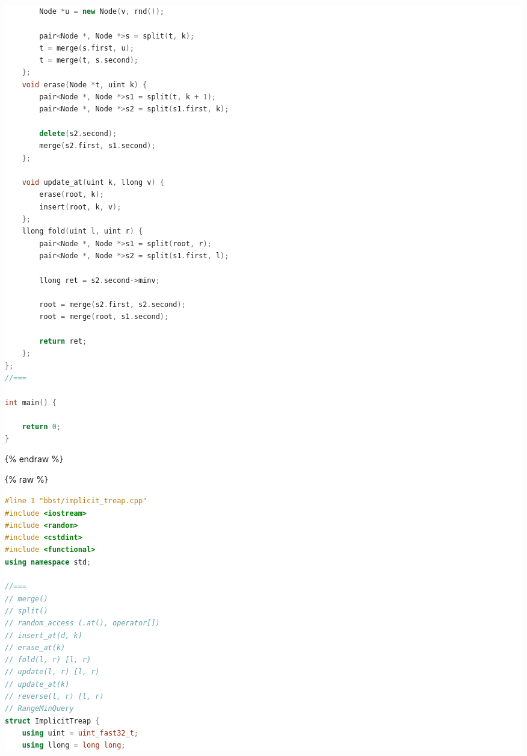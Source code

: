 ```cpp
        Node *u = new Node(v, rnd());

        pair<Node *, Node *>s = split(t, k);
        t = merge(s.first, u);
        t = merge(t, s.second);
    };
    void erase(Node *t, uint k) {
        pair<Node *, Node *>s1 = split(t, k + 1);
        pair<Node *, Node *>s2 = split(s1.first, k);

        delete(s2.second);
        merge(s2.first, s1.second);
    };

    void update_at(uint k, llong v) {
        erase(root, k);
        insert(root, k, v);
    };
    llong fold(uint l, uint r) {
        pair<Node *, Node *>s1 = split(root, r);
        pair<Node *, Node *>s2 = split(s1.first, l);

        llong ret = s2.second->minv;

        root = merge(s2.first, s2.second);
        root = merge(root, s1.second);

        return ret;
    };
};
//===

int main() {

    return 0;
}

```
{% endraw %}

<a id="bundled"></a>
{% raw %}
```cpp
#line 1 "bbst/implicit_treap.cpp"
#include <iostream>
#include <random>
#include <cstdint>
#include <functional>
using namespace std;

//===
// merge()
// split()
// random_access (.at(), operator[])
// insert_at(d, k)
// erase_at(k)
// fold(l, r) [l, r)
// update(l, r) [l, r)
// update_at(k)
// reverse(l, r) [l, r)
// RangeMinQuery
struct ImplicitTreap {
    using uint = uint_fast32_t;
    using llong = long long;
```